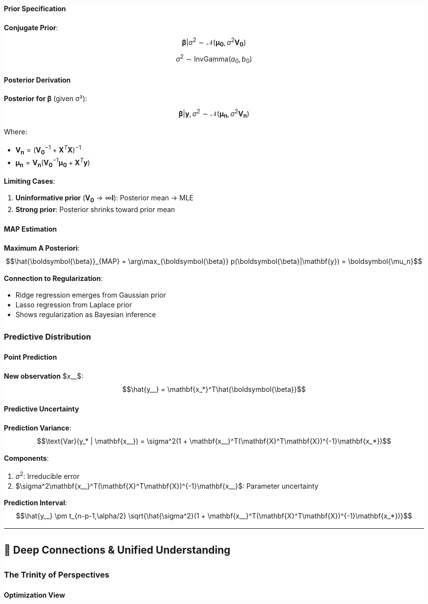 #### Prior Specification

**Conjugate Prior**: $$\boldsymbol{\beta} | \sigma^2 \sim \mathcal{N}(\boldsymbol{\mu_0}, \sigma^2\mathbf{V_0})$$ $$\sigma^2 \sim \text{InvGamma}(a_0, b_0)$$

#### Posterior Derivation

**Posterior for β** (given σ²): $$\boldsymbol{\beta} | \mathbf{y}, \sigma^2 \sim \mathcal{N}(\boldsymbol{\mu_n}, \sigma^2\mathbf{V_n})$$

Where:

- $\mathbf{V_n} = (\mathbf{V_0}^{-1} + \mathbf{X}^T\mathbf{X})^{-1}$
- $\boldsymbol{\mu_n} = \mathbf{V_n}(\mathbf{V_0}^{-1}\boldsymbol{\mu_0} + \mathbf{X}^T\mathbf{y})$

**Limiting Cases**:

1. **Uninformative prior** ($\mathbf{V_0} \to \infty\mathbf{I}$): Posterior mean → MLE
2. **Strong prior**: Posterior shrinks toward prior mean

#### MAP Estimation

**Maximum A Posteriori**: $$\hat{\boldsymbol{\beta}}_{MAP} = \arg\max_{\boldsymbol{\beta}} p(\boldsymbol{\beta}|\mathbf{y}) = \boldsymbol{\mu_n}$$

**Connection to Regularization**:

- Ridge regression emerges from Gaussian prior
- Lasso regression from Laplace prior
- Shows regularization as Bayesian inference

### Predictive Distribution

#### Point Prediction

**New observation** $x__$: $$\hat{y__} = \mathbf{x_*}^T\hat{\boldsymbol{\beta}}$$

#### Predictive Uncertainty

**Prediction Variance**: $$\text{Var}(y_* | \mathbf{x__}) = \sigma^2(1 + \mathbf{x__}^T(\mathbf{X}^T\mathbf{X})^{-1}\mathbf{x_*})$$

**Components**:

1. $\sigma^2$: Irreducible error
2. $\sigma^2\mathbf{x__}^T(\mathbf{X}^T\mathbf{X})^{-1}\mathbf{x__}$: Parameter uncertainty

**Prediction Interval**: $$\hat{y__} \pm t_{n-p-1,\alpha/2} \sqrt{\hat{\sigma^2}(1 + \mathbf{x__}^T(\mathbf{X}^T\mathbf{X})^{-1}\mathbf{x_*})}$$

---

## 🔗 Deep Connections & Unified Understanding

### The Trinity of Perspectives

#### Optimization View
